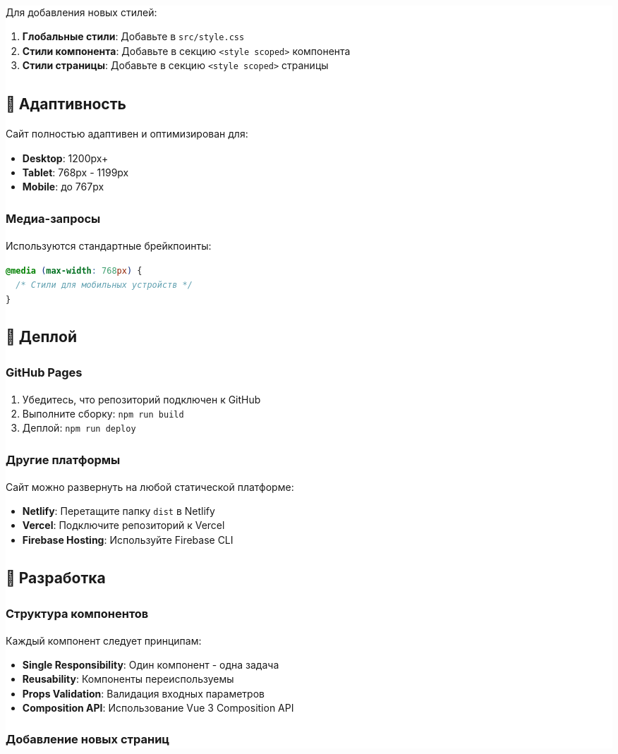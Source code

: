 Для добавления новых стилей:

1. **Глобальные стили**: Добавьте в `src/style.css`
2. **Стили компонента**: Добавьте в секцию `<style scoped>` компонента
3. **Стили страницы**: Добавьте в секцию `<style scoped>` страницы

## 📱 Адаптивность

Сайт полностью адаптивен и оптимизирован для:

- **Desktop**: 1200px+
- **Tablet**: 768px - 1199px
- **Mobile**: до 767px

### Медиа-запросы

Используются стандартные брейкпоинты:

```css
@media (max-width: 768px) {
  /* Стили для мобильных устройств */
}
```

## 🚀 Деплой

### GitHub Pages

1. Убедитесь, что репозиторий подключен к GitHub
2. Выполните сборку: `npm run build`
3. Деплой: `npm run deploy`

### Другие платформы

Сайт можно развернуть на любой статической платформе:

- **Netlify**: Перетащите папку `dist` в Netlify
- **Vercel**: Подключите репозиторий к Vercel
- **Firebase Hosting**: Используйте Firebase CLI

## 🔧 Разработка

### Структура компонентов

Каждый компонент следует принципам:

- **Single Responsibility**: Один компонент - одна задача
- **Reusability**: Компоненты переиспользуемы
- **Props Validation**: Валидация входных параметров
- **Composition API**: Использование Vue 3 Composition API

### Добавление новых страниц
